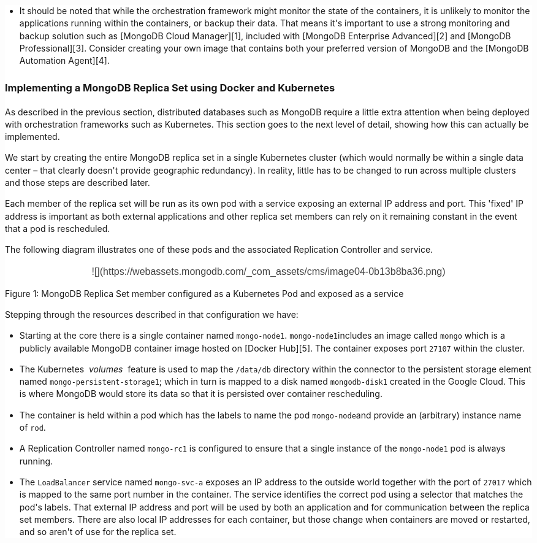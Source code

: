 *   It should be noted that while the orchestration framework might monitor the state of the containers, it is unlikely to monitor the applications running within the containers, or backup their data. That means it's important to use a strong monitoring and backup solution such as [MongoDB Cloud Manager][1], included with [MongoDB Enterprise Advanced][2] and [MongoDB Professional][3]. Consider creating your own image that contains both your preferred version of MongoDB and the [MongoDB Automation Agent][4].

### Implementing a MongoDB Replica Set using Docker and Kubernetes

As described in the previous section, distributed databases such as MongoDB require a little extra attention when being deployed with orchestration frameworks such as Kubernetes. This section goes to the next level of detail, showing how this can actually be implemented.

We start by creating the entire MongoDB replica set in a single Kubernetes cluster (which would normally be within a single data center – that clearly doesn't provide geographic redundancy). In reality, little has to be changed to run across multiple clusters and those steps are described later.

Each member of the replica set will be run as its own pod with a service exposing an external IP address and port. This 'fixed' IP address is important as both external applications and other replica set members can rely on it remaining constant in the event that a pod is rescheduled.

The following diagram illustrates one of these pods and the associated Replication Controller and service.

<center style="-webkit-font-smoothing: subpixel-antialiased; color: rgb(66, 66, 66); font-family: &quot;Akzidenz Grotesk BQ Light&quot;, Helvetica; font-size: 16px; position: relative;">
![](https://webassets.mongodb.com/_com_assets/cms/image04-0b13b8ba36.png)
</center>

Figure 1: MongoDB Replica Set member configured as a Kubernetes Pod and exposed as a service

Stepping through the resources described in that configuration we have:

*   Starting at the core there is a single container named `mongo-node1`. `mongo-node1`includes an image called `mongo` which is a publicly available MongoDB container image hosted on [Docker Hub][5]. The container exposes port `27107` within the cluster.

*   The Kubernetes  _volumes_  feature is used to map the `/data/db` directory within the connector to the persistent storage element named `mongo-persistent-storage1`; which in turn is mapped to a disk named `mongodb-disk1` created in the Google Cloud. This is where MongoDB would store its data so that it is persisted over container rescheduling.

*   The container is held within a pod which has the labels to name the pod `mongo-node`and provide an (arbitrary) instance name of `rod`.

*   A Replication Controller named `mongo-rc1` is configured to ensure that a single instance of the `mongo-node1` pod is always running.

*   The `LoadBalancer` service named `mongo-svc-a` exposes an IP address to the outside world together with the port of `27017` which is mapped to the same port number in the container. The service identifies the correct pod using a selector that matches the pod's labels. That external IP address and port will be used by both an application and for communication between the replica set members. There are also local IP addresses for each container, but those change when containers are moved or restarted, and so aren't of use for the replica set.
